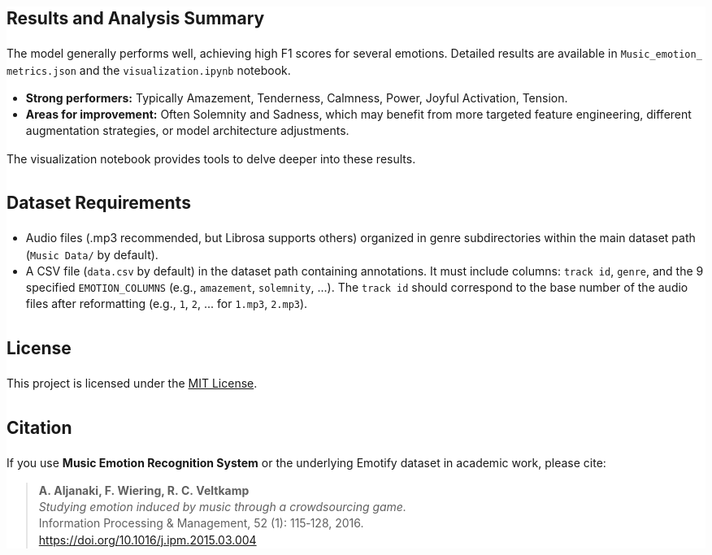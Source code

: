 ## Results and Analysis Summary
The model generally performs well, achieving high F1 scores for several emotions. Detailed results are available in `Music_emotion_metrics.json` and the `visualization.ipynb` notebook.

- **Strong performers:** Typically Amazement, Tenderness, Calmness, Power, Joyful Activation, Tension.
- **Areas for improvement:** Often Solemnity and Sadness, which may benefit from more targeted feature engineering, different augmentation strategies, or model architecture adjustments.

The visualization notebook provides tools to delve deeper into these results.

## Dataset Requirements
- Audio files (.mp3 recommended, but Librosa supports others) organized in genre subdirectories within the main dataset path (`Music Data/` by default).
- A CSV file (`data.csv` by default) in the dataset path containing annotations. It must include columns: `track id`, `genre`, and the 9 specified `EMOTION_COLUMNS` (e.g., `amazement`, `solemnity`, ...). The `track id` should correspond to the base number of the audio files after reformatting (e.g., `1`, `2`, ... for `1.mp3`, `2.mp3`).

## License
This project is licensed under the [MIT License](LICENSE).

## Citation
If you use **Music Emotion Recognition System** or the underlying Emotify dataset in academic work, please cite:

> **A. Aljanaki, F. Wiering, R. C. Veltkamp**  
> *Studying emotion induced by music through a crowdsourcing game.*  
> Information Processing & Management, 52 (1): 115‑128, 2016.  
> https://doi.org/10.1016/j.ipm.2015.03.004
